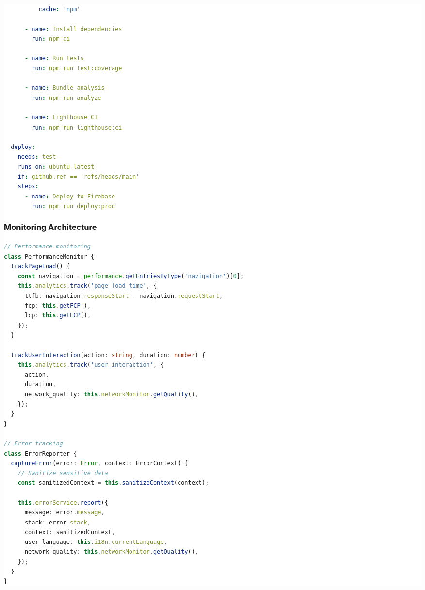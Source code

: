 ```yaml
          cache: 'npm'
      
      - name: Install dependencies
        run: npm ci
      
      - name: Run tests
        run: npm run test:coverage
      
      - name: Bundle analysis
        run: npm run analyze
      
      - name: Lighthouse CI
        run: npm run lighthouse:ci

  deploy:
    needs: test
    runs-on: ubuntu-latest
    if: github.ref == 'refs/heads/main'
    steps:
      - name: Deploy to Firebase
        run: npm run deploy:prod
```

### Monitoring Architecture
```typescript
// Performance monitoring
class PerformanceMonitor {
  trackPageLoad() {
    const navigation = performance.getEntriesByType('navigation')[0];
    this.analytics.track('page_load_time', {
      ttfb: navigation.responseStart - navigation.requestStart,
      fcp: this.getFCP(),
      lcp: this.getLCP(),
    });
  }
  
  trackUserInteraction(action: string, duration: number) {
    this.analytics.track('user_interaction', {
      action,
      duration,
      network_quality: this.networkMonitor.getQuality(),
    });
  }
}

// Error tracking
class ErrorReporter {
  captureError(error: Error, context: ErrorContext) {
    // Sanitize sensitive data
    const sanitizedContext = this.sanitizeContext(context);
    
    this.errorService.report({
      message: error.message,
      stack: error.stack,
      context: sanitizedContext,
      user_language: this.i18n.currentLanguage,
      network_quality: this.networkMonitor.getQuality(),
    });
  }
}
```
